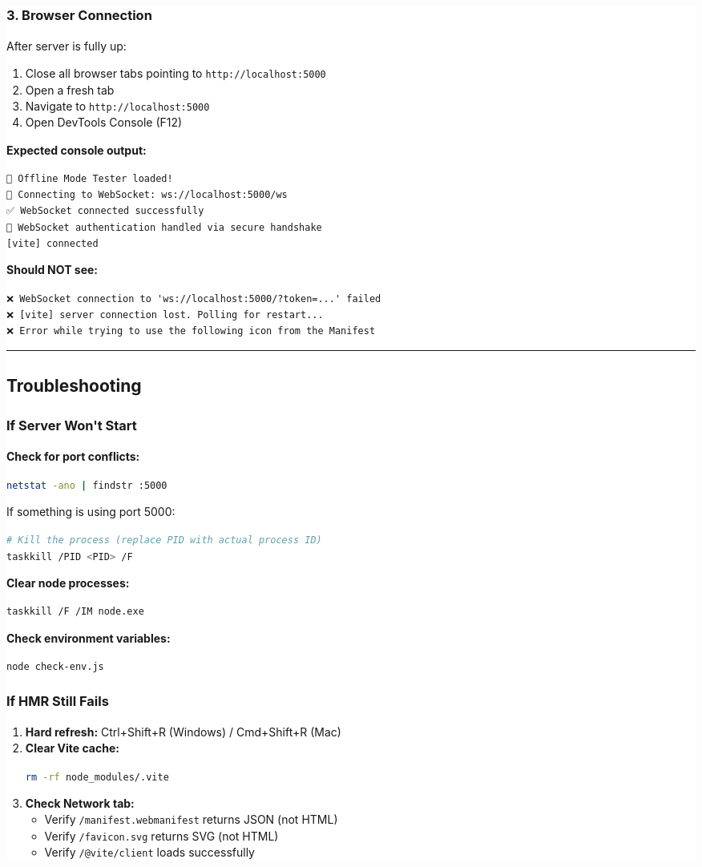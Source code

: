 ### 3. **Browser Connection**
After server is fully up:
1. Close all browser tabs pointing to `http://localhost:5000`
2. Open a fresh tab
3. Navigate to `http://localhost:5000`
4. Open DevTools Console (F12)

**Expected console output:**
```
🔧 Offline Mode Tester loaded!
🔗 Connecting to WebSocket: ws://localhost:5000/ws
✅ WebSocket connected successfully
🔐 WebSocket authentication handled via secure handshake
[vite] connected
```

**Should NOT see:**
```
❌ WebSocket connection to 'ws://localhost:5000/?token=...' failed
❌ [vite] server connection lost. Polling for restart...
❌ Error while trying to use the following icon from the Manifest
```

---

## Troubleshooting

### If Server Won't Start

**Check for port conflicts:**
```bash
netstat -ano | findstr :5000
```
If something is using port 5000:
```bash
# Kill the process (replace PID with actual process ID)
taskkill /PID <PID> /F
```

**Clear node processes:**
```bash
taskkill /F /IM node.exe
```

**Check environment variables:**
```bash
node check-env.js
```

### If HMR Still Fails

1. **Hard refresh:** Ctrl+Shift+R (Windows) / Cmd+Shift+R (Mac)
2. **Clear Vite cache:**
   ```bash
   rm -rf node_modules/.vite
   ```
3. **Check Network tab:**
   - Verify `/manifest.webmanifest` returns JSON (not HTML)
   - Verify `/favicon.svg` returns SVG (not HTML)
   - Verify `/@vite/client` loads successfully
